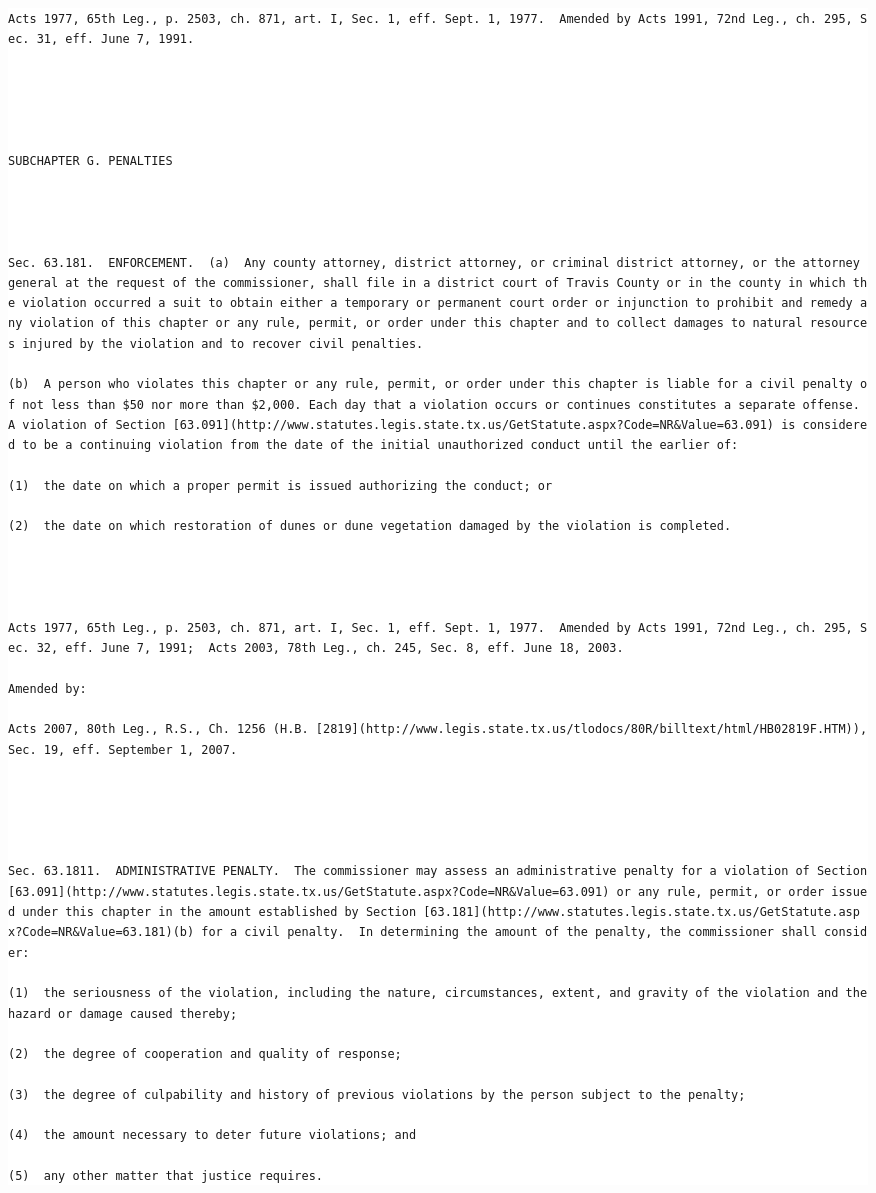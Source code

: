     
    Acts 1977, 65th Leg., p. 2503, ch. 871, art. I, Sec. 1, eff. Sept. 1, 1977.  Amended by Acts 1991, 72nd Leg., ch. 295, Sec. 31, eff. June 7, 1991.
    
    
    
    
    
    SUBCHAPTER G. PENALTIES
    
      
    
    
    Sec. 63.181.  ENFORCEMENT.  (a)  Any county attorney, district attorney, or criminal district attorney, or the attorney general at the request of the commissioner, shall file in a district court of Travis County or in the county in which the violation occurred a suit to obtain either a temporary or permanent court order or injunction to prohibit and remedy any violation of this chapter or any rule, permit, or order under this chapter and to collect damages to natural resources injured by the violation and to recover civil penalties.
    
    (b)  A person who violates this chapter or any rule, permit, or order under this chapter is liable for a civil penalty of not less than $50 nor more than $2,000. Each day that a violation occurs or continues constitutes a separate offense.  A violation of Section [63.091](http://www.statutes.legis.state.tx.us/GetStatute.aspx?Code=NR&Value=63.091) is considered to be a continuing violation from the date of the initial unauthorized conduct until the earlier of:
    
    (1)  the date on which a proper permit is issued authorizing the conduct; or
    
    (2)  the date on which restoration of dunes or dune vegetation damaged by the violation is completed.
    
    
    
    
    Acts 1977, 65th Leg., p. 2503, ch. 871, art. I, Sec. 1, eff. Sept. 1, 1977.  Amended by Acts 1991, 72nd Leg., ch. 295, Sec. 32, eff. June 7, 1991;  Acts 2003, 78th Leg., ch. 245, Sec. 8, eff. June 18, 2003.
    
    Amended by: 
    
    Acts 2007, 80th Leg., R.S., Ch. 1256 (H.B. [2819](http://www.legis.state.tx.us/tlodocs/80R/billtext/html/HB02819F.HTM)), Sec. 19, eff. September 1, 2007.
    
    
    
    
    
    Sec. 63.1811.  ADMINISTRATIVE PENALTY.  The commissioner may assess an administrative penalty for a violation of Section [63.091](http://www.statutes.legis.state.tx.us/GetStatute.aspx?Code=NR&Value=63.091) or any rule, permit, or order issued under this chapter in the amount established by Section [63.181](http://www.statutes.legis.state.tx.us/GetStatute.aspx?Code=NR&Value=63.181)(b) for a civil penalty.  In determining the amount of the penalty, the commissioner shall consider:
    
    (1)  the seriousness of the violation, including the nature, circumstances, extent, and gravity of the violation and the hazard or damage caused thereby;
    
    (2)  the degree of cooperation and quality of response;
    
    (3)  the degree of culpability and history of previous violations by the person subject to the penalty;
    
    (4)  the amount necessary to deter future violations; and
    
    (5)  any other matter that justice requires.
    